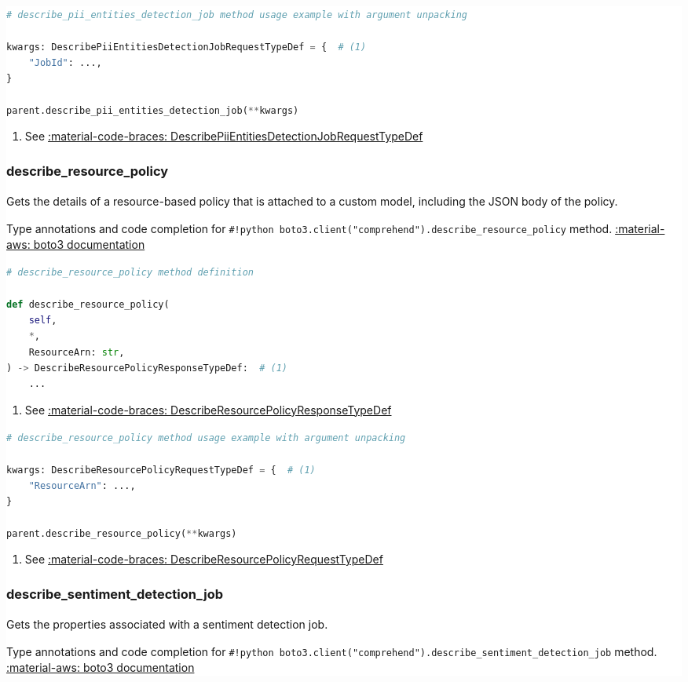 
```python
# describe_pii_entities_detection_job method usage example with argument unpacking

kwargs: DescribePiiEntitiesDetectionJobRequestTypeDef = {  # (1)
    "JobId": ...,
}

parent.describe_pii_entities_detection_job(**kwargs)
```

1. See [:material-code-braces: DescribePiiEntitiesDetectionJobRequestTypeDef](./type_defs.md#describepiientitiesdetectionjobrequesttypedef)

### describe\_resource\_policy

Gets the details of a resource-based policy that is attached to a custom model,
including the JSON body of the policy.

Type annotations and code completion for `#!python boto3.client("comprehend").describe_resource_policy` method.
[:material-aws: boto3 documentation](https://boto3.amazonaws.com/v1/documentation/api/latest/reference/services/comprehend/client/describe_resource_policy.html)

```python
# describe_resource_policy method definition

def describe_resource_policy(
    self,
    *,
    ResourceArn: str,
) -> DescribeResourcePolicyResponseTypeDef:  # (1)
    ...
```

1. See [:material-code-braces: DescribeResourcePolicyResponseTypeDef](./type_defs.md#describeresourcepolicyresponsetypedef)


```python
# describe_resource_policy method usage example with argument unpacking

kwargs: DescribeResourcePolicyRequestTypeDef = {  # (1)
    "ResourceArn": ...,
}

parent.describe_resource_policy(**kwargs)
```

1. See [:material-code-braces: DescribeResourcePolicyRequestTypeDef](./type_defs.md#describeresourcepolicyrequesttypedef)

### describe\_sentiment\_detection\_job

Gets the properties associated with a sentiment detection job.

Type annotations and code completion for `#!python boto3.client("comprehend").describe_sentiment_detection_job` method.
[:material-aws: boto3 documentation](https://boto3.amazonaws.com/v1/documentation/api/latest/reference/services/comprehend/client/describe_sentiment_detection_job.html)
